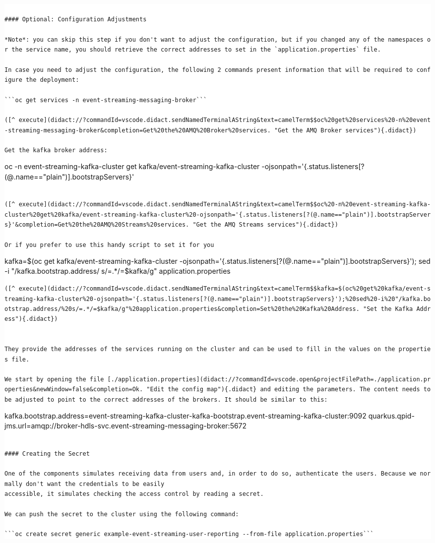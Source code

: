 ```

#### Optional: Configuration Adjustments

*Note*: you can skip this step if you don't want to adjust the configuration, but if you changed any of the namespaces or the service name, you should retrieve the correct addresses to set in the `application.properties` file.

In case you need to adjust the configuration, the following 2 commands present information that will be required to configure the deployment:

```oc get services -n event-streaming-messaging-broker```

([^ execute](didact://?commandId=vscode.didact.sendNamedTerminalAString&text=camelTerm$$oc%20get%20services%20-n%20event-streaming-messaging-broker&completion=Get%20the%20AMQ%20Broker%20services. "Get the AMQ Broker services"){.didact})

Get the kafka broker address:

```
oc -n event-streaming-kafka-cluster get kafka/event-streaming-kafka-cluster -ojsonpath='{.status.listeners[?(@.name=="plain")].bootstrapServers}'
```

([^ execute](didact://?commandId=vscode.didact.sendNamedTerminalAString&text=camelTerm$$oc%20-n%20event-streaming-kafka-cluster%20get%20kafka/event-streaming-kafka-cluster%20-ojsonpath='{.status.listeners[?(@.name=="plain")].bootstrapServers}'&completion=Get%20the%20AMQ%20Streams%20services. "Get the AMQ Streams services"){.didact})

Or if you prefer to use this handy script to set it for you
```
kafka=$(oc get kafka/event-streaming-kafka-cluster -ojsonpath='{.status.listeners[?(@.name=="plain")].bootstrapServers}'); sed -i "/kafka.bootstrap.address/ s/=.*/=$kafka/g" application.properties
```
([^ execute](didact://?commandId=vscode.didact.sendNamedTerminalAString&text=camelTerm$$kafka=$(oc%20get%20kafka/event-streaming-kafka-cluster%20-ojsonpath='{.status.listeners[?(@.name=="plain")].bootstrapServers}');%20sed%20-i%20"/kafka.bootstrap.address/%20s/=.*/=$kafka/g"%20application.properties&completion=Set%20the%20Kafka%20Address. "Set the Kafka Address"){.didact})


They provide the addresses of the services running on the cluster and can be used to fill in the values on the properties file.

We start by opening the file [./application.properties](didact://?commandId=vscode.open&projectFilePath=./application.properties&newWindow=false&completion=Ok. "Edit the config map"){.didact} and editing the parameters. The content needs to be adjusted to point to the correct addresses of the brokers. It should be similar to this:

```
kafka.bootstrap.address=event-streaming-kafka-cluster-kafka-bootstrap.event-streaming-kafka-cluster:9092
quarkus.qpid-jms.url=amqp://broker-hdls-svc.event-streaming-messaging-broker:5672
```

#### Creating the Secret

One of the components simulates receiving data from users and, in order to do so, authenticate the users. Because we normally don't want the credentials to be easily
accessible, it simulates checking the access control by reading a secret.

We can push the secret to the cluster using the following command:

```oc create secret generic example-event-streaming-user-reporting --from-file application.properties```

```